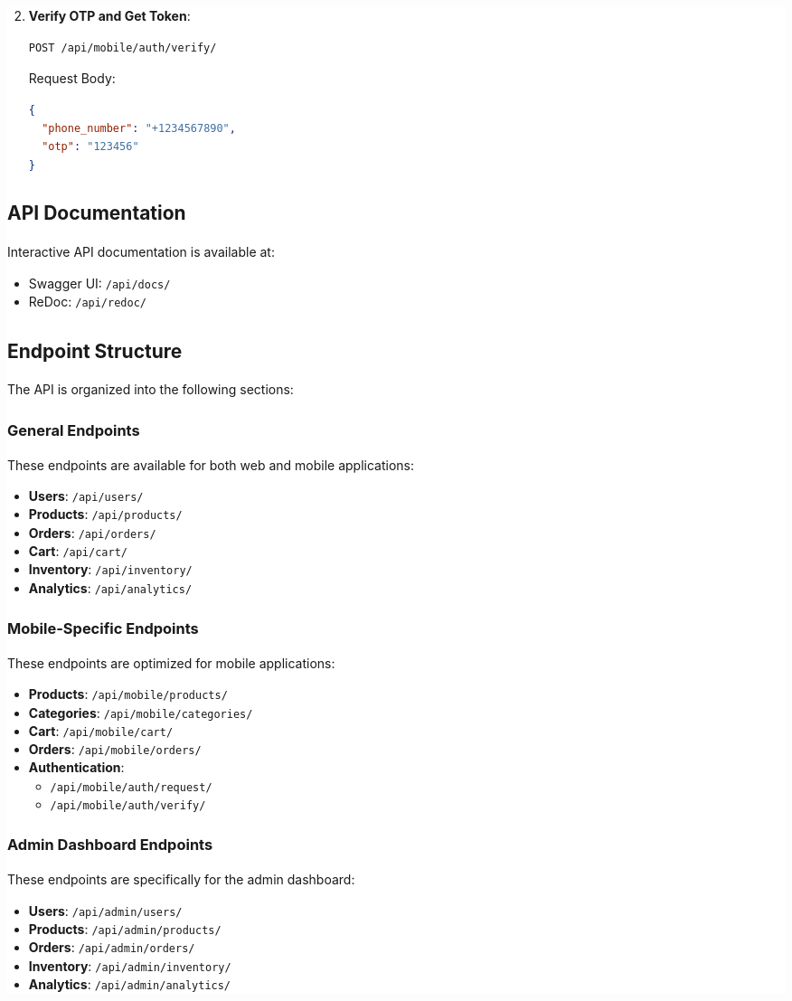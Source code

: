2. **Verify OTP and Get Token**:
   ```
   POST /api/mobile/auth/verify/
   ```
   Request Body:
   ```json
   {
     "phone_number": "+1234567890",
     "otp": "123456"
   }
   ```

## API Documentation

Interactive API documentation is available at:
- Swagger UI: `/api/docs/`
- ReDoc: `/api/redoc/`

## Endpoint Structure

The API is organized into the following sections:

### General Endpoints

These endpoints are available for both web and mobile applications:

- **Users**: `/api/users/`
- **Products**: `/api/products/`
- **Orders**: `/api/orders/`
- **Cart**: `/api/cart/`
- **Inventory**: `/api/inventory/`
- **Analytics**: `/api/analytics/`

### Mobile-Specific Endpoints

These endpoints are optimized for mobile applications:

- **Products**: `/api/mobile/products/`
- **Categories**: `/api/mobile/categories/`
- **Cart**: `/api/mobile/cart/`
- **Orders**: `/api/mobile/orders/`
- **Authentication**: 
  - `/api/mobile/auth/request/`
  - `/api/mobile/auth/verify/`

### Admin Dashboard Endpoints

These endpoints are specifically for the admin dashboard:

- **Users**: `/api/admin/users/`
- **Products**: `/api/admin/products/`
- **Orders**: `/api/admin/orders/`
- **Inventory**: `/api/admin/inventory/`
- **Analytics**: `/api/admin/analytics/`
